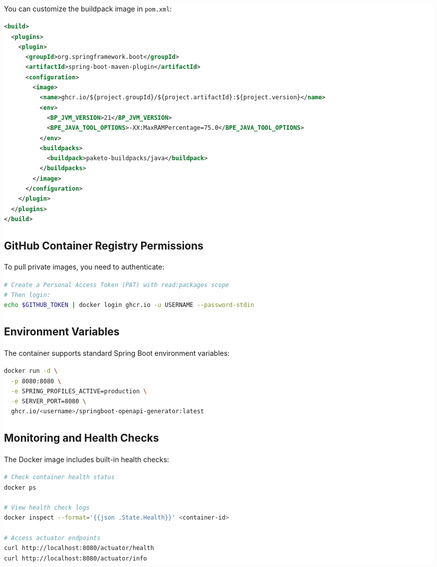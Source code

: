 You can customize the buildpack image in `pom.xml`:

```xml
<build>
  <plugins>
    <plugin>
      <groupId>org.springframework.boot</groupId>
      <artifactId>spring-boot-maven-plugin</artifactId>
      <configuration>
        <image>
          <name>ghcr.io/${project.groupId}/${project.artifactId}:${project.version}</name>
          <env>
            <BP_JVM_VERSION>21</BP_JVM_VERSION>
            <BPE_JAVA_TOOL_OPTIONS>-XX:MaxRAMPercentage=75.0</BPE_JAVA_TOOL_OPTIONS>
          </env>
          <buildpacks>
            <buildpack>paketo-buildpacks/java</buildpack>
          </buildpacks>
        </image>
      </configuration>
    </plugin>
  </plugins>
</build>
```

## GitHub Container Registry Permissions

To pull private images, you need to authenticate:

```bash
# Create a Personal Access Token (PAT) with read:packages scope
# Then login:
echo $GITHUB_TOKEN | docker login ghcr.io -u USERNAME --password-stdin
```

## Environment Variables

The container supports standard Spring Boot environment variables:

```bash
docker run -d \
  -p 8080:8080 \
  -e SPRING_PROFILES_ACTIVE=production \
  -e SERVER_PORT=8080 \
  ghcr.io/<username>/springboot-openapi-generator:latest
```

## Monitoring and Health Checks

The Docker image includes built-in health checks:

```bash
# Check container health status
docker ps

# View health check logs
docker inspect --format='{{json .State.Health}}' <container-id>

# Access actuator endpoints
curl http://localhost:8080/actuator/health
curl http://localhost:8080/actuator/info
```
